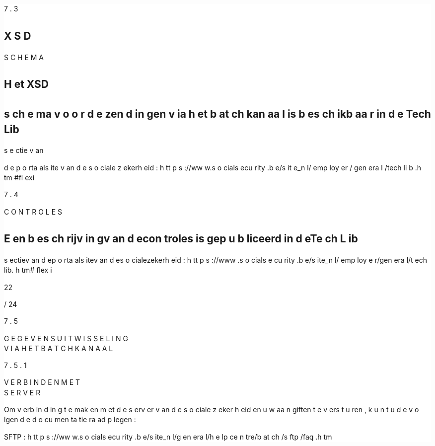  
7 . 3
 
X S D
-
S C H E M A
 
H et XSD
-
s ch e ma 
v o o r d e zen d in gen  v ia h et b at ch kan aa l 
is b es ch ikb aa r 
in  d e Tech Lib
-
s e ctie v an
 
d e p o rta als ite 
v an  d e s o ciale z ekerh eid
: 
h tt p s ://ww w.s o cials ecu rity .b e/s it e_n l/ emp loy er
/ gen era l /tech li b .h tm
#fl exi
 
 
7 . 4
 
C O N T R O L E S
 
E en b es ch rijv in gv an d econ troles is gep u b liceerd in d eTe ch L ib
-
s ectiev an d ep o rta als itev an d es o cialezekerh eid : 
h tt p s ://www
.s o cials e cu rity .b e/s ite_n l/ emp loy e r/gen era l/t ech lib. h tm# flex i
 
 


22
 
/ 
24
 
7 . 5
 
G E G E V E N S U I T W I S S E L I N G  
V I A  H E T  B A T C H K A N A A L
 
7 . 5 . 1
 
V E R B I N D E N  M E T  
S E R V E R
 
Om v erb in d in g t e mak en  m et d e s erv er v an  d e s o ciale z eker h eid  en  u w 
aa n giften  t e v ers t u ren ,  k u n t u d e 
v o lgen d e d o cu men ta tie ra ad p legen :
 

 
SFTP : 
h tt p s ://ww w.s
o cials ecu rity .b e/s ite_n l/g en era l/h e lp ce n tre/b at ch /s ftp /faq .h tm
 